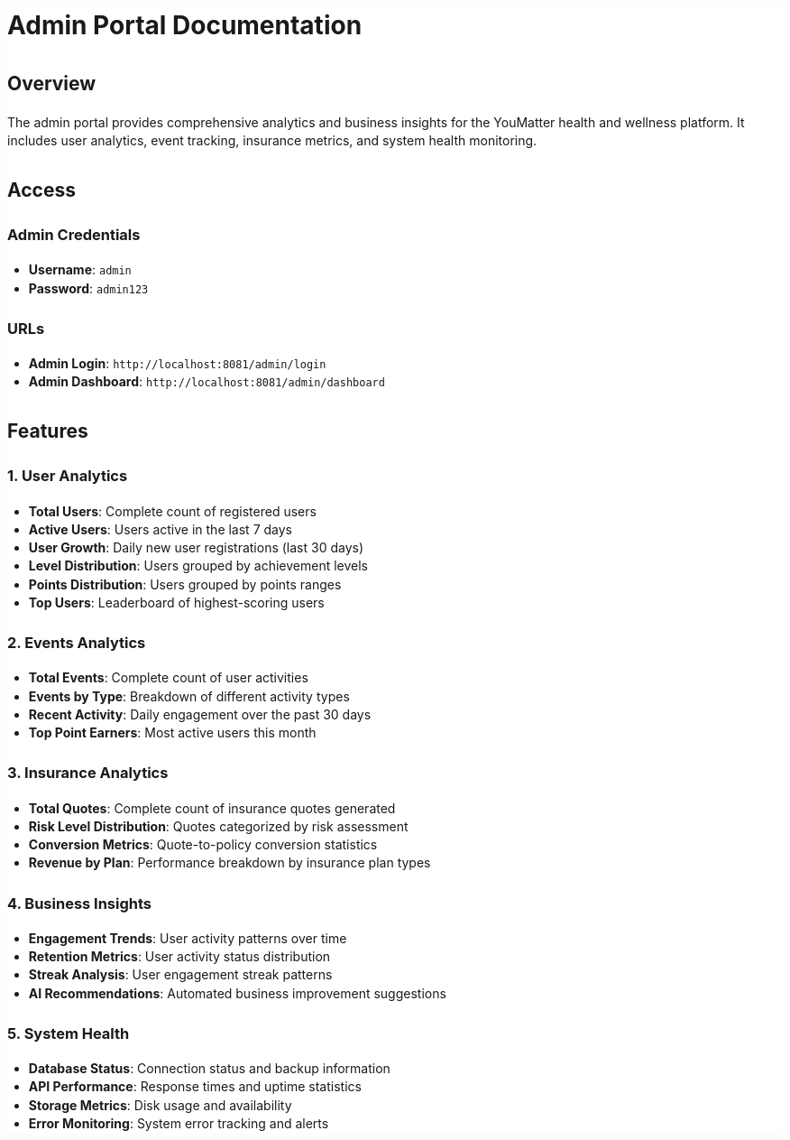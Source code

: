 # Admin Portal Documentation

## Overview

The admin portal provides comprehensive analytics and business insights for the YouMatter health and wellness platform. It includes user analytics, event tracking, insurance metrics, and system health monitoring.

## Access

### Admin Credentials
- **Username**: `admin`
- **Password**: `admin123`

### URLs
- **Admin Login**: `http://localhost:8081/admin/login`
- **Admin Dashboard**: `http://localhost:8081/admin/dashboard`

## Features

### 1. User Analytics
- **Total Users**: Complete count of registered users
- **Active Users**: Users active in the last 7 days
- **User Growth**: Daily new user registrations (last 30 days)
- **Level Distribution**: Users grouped by achievement levels
- **Points Distribution**: Users grouped by points ranges
- **Top Users**: Leaderboard of highest-scoring users

### 2. Events Analytics
- **Total Events**: Complete count of user activities
- **Events by Type**: Breakdown of different activity types
- **Recent Activity**: Daily engagement over the past 30 days
- **Top Point Earners**: Most active users this month

### 3. Insurance Analytics
- **Total Quotes**: Complete count of insurance quotes generated
- **Risk Level Distribution**: Quotes categorized by risk assessment
- **Conversion Metrics**: Quote-to-policy conversion statistics
- **Revenue by Plan**: Performance breakdown by insurance plan types

### 4. Business Insights
- **Engagement Trends**: User activity patterns over time
- **Retention Metrics**: User activity status distribution
- **Streak Analysis**: User engagement streak patterns
- **AI Recommendations**: Automated business improvement suggestions

### 5. System Health
- **Database Status**: Connection status and backup information
- **API Performance**: Response times and uptime statistics
- **Storage Metrics**: Disk usage and availability
- **Error Monitoring**: System error tracking and alerts
